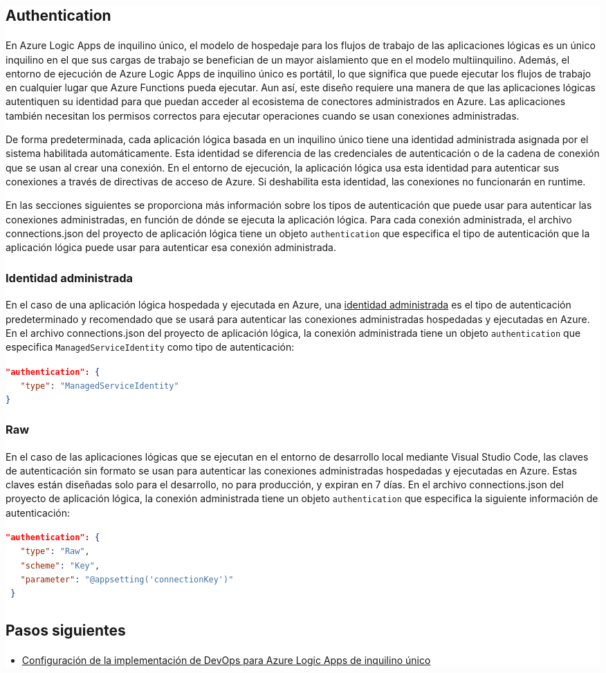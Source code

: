 ```json
```

## <a name="authentication"></a>Authentication

En Azure Logic Apps de inquilino único, el modelo de hospedaje para los flujos de trabajo de las aplicaciones lógicas es un único inquilino en el que sus cargas de trabajo se benefician de un mayor aislamiento que en el modelo multiinquilino. Además, el entorno de ejecución de Azure Logic Apps de inquilino único es portátil, lo que significa que puede ejecutar los flujos de trabajo en cualquier lugar que Azure Functions pueda ejecutar. Aun así, este diseño requiere una manera de que las aplicaciones lógicas autentiquen su identidad para que puedan acceder al ecosistema de conectores administrados en Azure. Las aplicaciones también necesitan los permisos correctos para ejecutar operaciones cuando se usan conexiones administradas.

De forma predeterminada, cada aplicación lógica basada en un inquilino único tiene una identidad administrada asignada por el sistema habilitada automáticamente. Esta identidad se diferencia de las credenciales de autenticación o de la cadena de conexión que se usan al crear una conexión. En el entorno de ejecución, la aplicación lógica usa esta identidad para autenticar sus conexiones a través de directivas de acceso de Azure. Si deshabilita esta identidad, las conexiones no funcionarán en runtime.

En las secciones siguientes se proporciona más información sobre los tipos de autenticación que puede usar para autenticar las conexiones administradas, en función de dónde se ejecuta la aplicación lógica. Para cada conexión administrada, el archivo connections.json del proyecto de aplicación lógica tiene un objeto `authentication` que especifica el tipo de autenticación que la aplicación lógica puede usar para autenticar esa conexión administrada.

### <a name="managed-identity"></a>Identidad administrada

En el caso de una aplicación lógica hospedada y ejecutada en Azure, una [identidad administrada](create-managed-service-identity.md) es el tipo de autenticación predeterminado y recomendado que se usará para autenticar las conexiones administradas hospedadas y ejecutadas en Azure. En el archivo connections.json del proyecto de aplicación lógica, la conexión administrada tiene un objeto `authentication` que especifica `ManagedServiceIdentity` como tipo de autenticación:

```json
"authentication": {
   "type": "ManagedServiceIdentity"
}
```

### <a name="raw"></a>Raw

En el caso de las aplicaciones lógicas que se ejecutan en el entorno de desarrollo local mediante Visual Studio Code, las claves de autenticación sin formato se usan para autenticar las conexiones administradas hospedadas y ejecutadas en Azure. Estas claves están diseñadas solo para el desarrollo, no para producción, y expiran en 7 días. En el archivo connections.json del proyecto de aplicación lógica, la conexión administrada tiene un objeto `authentication` que especifica la siguiente información de autenticación:

```json
"authentication": {
   "type": "Raw", 
   "scheme": "Key", 
   "parameter": "@appsetting('connectionKey')"
 }
```

## <a name="next-steps"></a>Pasos siguientes

- [Configuración de la implementación de DevOps para Azure Logic Apps de inquilino único](set-up-devops-deployment-single-tenant-azure-logic-apps.md)
